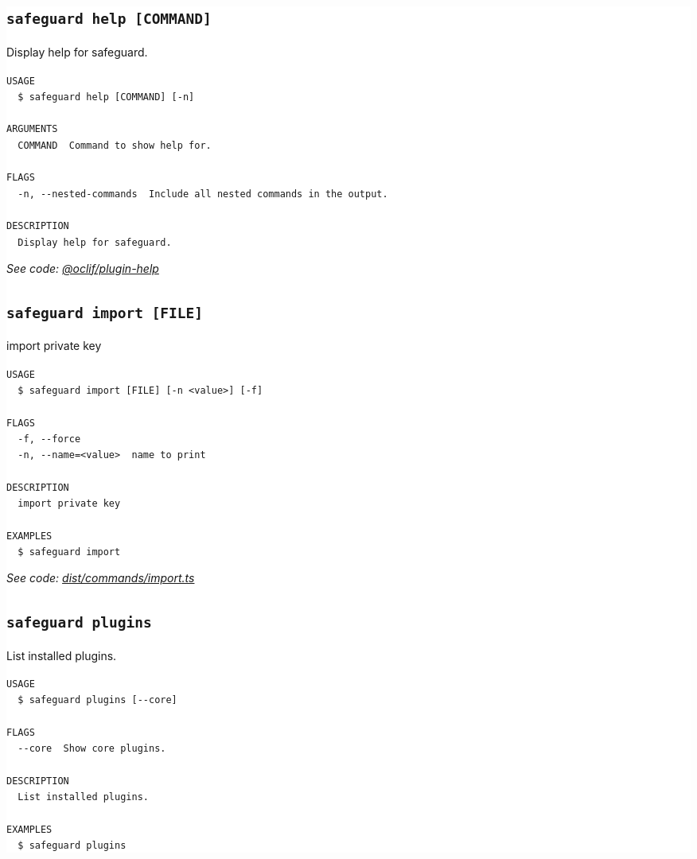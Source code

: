 ## `safeguard help [COMMAND]`

Display help for safeguard.

```
USAGE
  $ safeguard help [COMMAND] [-n]

ARGUMENTS
  COMMAND  Command to show help for.

FLAGS
  -n, --nested-commands  Include all nested commands in the output.

DESCRIPTION
  Display help for safeguard.
```

_See code: [@oclif/plugin-help](https://github.com/oclif/plugin-help/blob/v5.1.12/src/commands/help.ts)_

## `safeguard import [FILE]`

import private key

```
USAGE
  $ safeguard import [FILE] [-n <value>] [-f]

FLAGS
  -f, --force
  -n, --name=<value>  name to print

DESCRIPTION
  import private key

EXAMPLES
  $ safeguard import
```

_See code: [dist/commands/import.ts](https://github.com/manueltarouca/safeguard/blob/v0.0.0/dist/commands/import.ts)_

## `safeguard plugins`

List installed plugins.

```
USAGE
  $ safeguard plugins [--core]

FLAGS
  --core  Show core plugins.

DESCRIPTION
  List installed plugins.

EXAMPLES
  $ safeguard plugins
```
